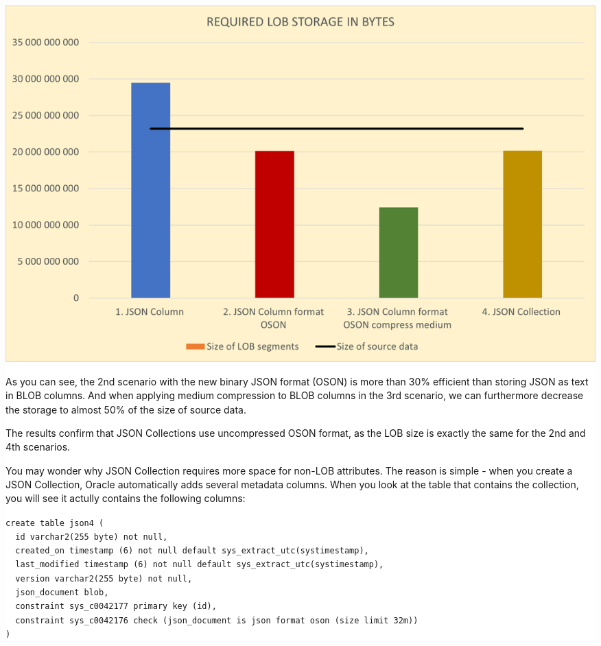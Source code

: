 ![Storage Requirements](/images/2022-09-30-json-in-autonomous-database/overall-storage.png)

As you can see, the 2nd scenario with the new binary JSON format (OSON) is more than 30%
efficient than storing JSON as text in BLOB columns. And when applying medium compression
to BLOB columns in the 3rd scenario, we can furthermore decrease the storage to almost 50%
of the size of source data.

The results confirm that JSON Collections use uncompressed OSON format, as the LOB size is
exactly the same for the 2nd and 4th scenarios.

You may wonder why JSON Collection requires more space for non-LOB attributes. The reason
is simple - when you create a JSON Collection, Oracle automatically adds several metadata
columns. When you look at the table that contains the collection, you will see it actully
contains the following columns:

```
create table json4 (
  id varchar2(255 byte) not null,
  created_on timestamp (6) not null default sys_extract_utc(systimestamp),
  last_modified timestamp (6) not null default sys_extract_utc(systimestamp),
  version varchar2(255 byte) not null,
  json_document blob,
  constraint sys_c0042177 primary key (id),
  constraint sys_c0042176 check (json_document is json format oson (size limit 32m))
)
```

